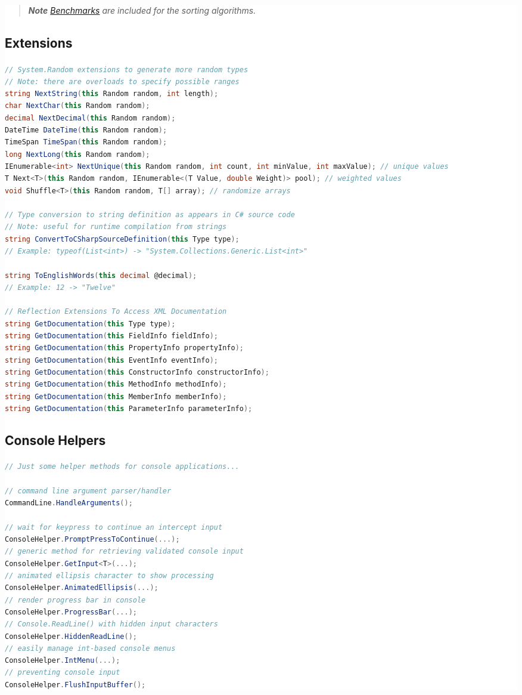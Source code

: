 > _**Note** [Benchmarks](https://zacharypatten.github.io/Towel/articles/benchmarks.html#sorting-algorithms) are included for the sorting algorithms._

## Extensions

```cs
// System.Random extensions to generate more random types
// Note: there are overloads to specify possible ranges
string NextString(this Random random, int length);
char NextChar(this Random random);
decimal NextDecimal(this Random random);
DateTime DateTime(this Random random);
TimeSpan TimeSpan(this Random random);
long NextLong(this Random random);
IEnumerable<int> NextUnique(this Random random, int count, int minValue, int maxValue); // unique values
T Next<T>(this Random random, IEnumerable<(T Value, double Weight)> pool); // weighted values
void Shuffle<T>(this Random random, T[] array); // randomize arrays

// Type conversion to string definition as appears in C# source code
// Note: useful for runtime compilation from strings
string ConvertToCSharpSourceDefinition(this Type type);
// Example: typeof(List<int>) -> "System.Collections.Generic.List<int>"

string ToEnglishWords(this decimal @decimal);
// Example: 12 -> "Twelve"

// Reflection Extensions To Access XML Documentation
string GetDocumentation(this Type type);
string GetDocumentation(this FieldInfo fieldInfo);
string GetDocumentation(this PropertyInfo propertyInfo);
string GetDocumentation(this EventInfo eventInfo);
string GetDocumentation(this ConstructorInfo constructorInfo);
string GetDocumentation(this MethodInfo methodInfo);
string GetDocumentation(this MemberInfo memberInfo);
string GetDocumentation(this ParameterInfo parameterInfo);
```

## Console Helpers

```cs
// Just some helper methods for console applications...

// command line argument parser/handler
CommandLine.HandleArguments();

// wait for keypress to continue an intercept input
ConsoleHelper.PromptPressToContinue(...);
// generic method for retrieving validated console input
ConsoleHelper.GetInput<T>(...);
// animated ellipsis character to show processing
ConsoleHelper.AnimatedEllipsis(...);
// render progress bar in console
ConsoleHelper.ProgressBar(...);
// Console.ReadLine() with hidden input characters
ConsoleHelper.HiddenReadLine();
// easily manage int-based console menus
ConsoleHelper.IntMenu(...);
// preventing console input
ConsoleHelper.FlushInputBuffer();
```
